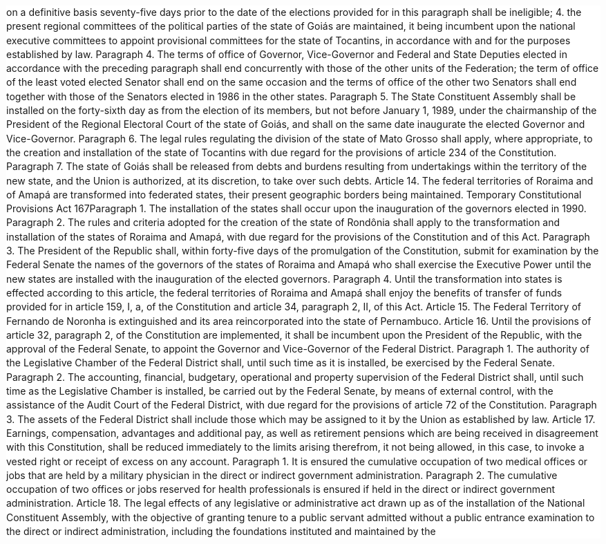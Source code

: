 on a definitive basis seventy-five days prior to the date of the elections provided for
in this paragraph shall be ineligible;
4. the present regional committees of the political parties of the state of
Goiás are maintained, it being incumbent upon the national executive committees to
appoint provisional committees for the state of Tocantins, in accordance with and for
the purposes established by law.
Paragraph 4. The terms of office of Governor, Vice-Governor and Federal and State
Deputies elected in accordance with the preceding paragraph shall end concurrently with
those of the other units of the Federation; the term of office of the least voted elected
Senator shall end on the same occasion and the terms of office of the other two Senators
shall end together with those of the Senators elected in 1986 in the other states.
Paragraph 5. The State Constituent Assembly shall be installed on the forty-sixth
day as from the election of its members, but not before January 1, 1989, under the
chairmanship of the President of the Regional Electoral Court of the state of Goiás,
and shall on the same date inaugurate the elected Governor and Vice-Governor.
Paragraph 6. The legal rules regulating the division of the state of Mato Grosso
shall apply, where appropriate, to the creation and installation of the state of Tocantins
with due regard for the provisions of article 234 of the Constitution.
Paragraph 7. The state of Goiás shall be released from debts and burdens resulting
from undertakings within the territory of the new state, and the Union is authorized,
at its discretion, to take over such debts.
Article 14.  The federal territories of Roraima and of Amapá are transformed into
federated states, their present geographic borders being maintained.
Temporary Constitutional Provisions Act
167Paragraph 1. The installation of the states shall occur upon the inauguration of
the governors elected in 1990.
Paragraph 2. The rules and criteria adopted for the creation of the state of Rondônia
shall apply to the transformation and installation of the states of Roraima and Amapá,
with due regard for the provisions of the Constitution and of this Act.
Paragraph 3. The President of the Republic shall, within forty-five days of the
promulgation of the Constitution, submit for examination by the Federal Senate the names
of the governors of the states of Roraima and Amapá who shall exercise the Executive
Power until the new states are installed with the inauguration of the elected governors.
Paragraph 4. Until the transformation into states is effected according to this
article, the federal territories of Roraima and Amapá shall enjoy the benefits of
transfer of funds provided for in article 159, I, a, of the Constitution and article 34,
paragraph 2, II, of this Act.
Article 15.  The Federal Territory of Fernando de Noronha is extinguished and its
area reincorporated into the state of Pernambuco.
Article 16.  Until the provisions of article 32, paragraph 2, of the Constitution are
implemented, it shall be incumbent upon the President of the Republic, with the approval
of the Federal Senate, to appoint the Governor and Vice-Governor of the Federal District.
Paragraph 1. The authority of the Legislative Chamber of the Federal District
shall, until such time as it is installed, be exercised by the Federal Senate.
Paragraph 2. The accounting, financial, budgetary, operational and property
supervision of the Federal District shall, until such time as the Legislative Chamber
is installed, be carried out by the Federal Senate, by means of external control, with
the assistance of the Audit Court of the Federal District, with due regard for the
provisions of article 72 of the Constitution.
Paragraph 3. The assets of the Federal District shall include those which may be
assigned to it by the Union as established by law.
Article 17.  Earnings, compensation, advantages and additional pay, as well as
retirement pensions which are being received in disagreement with this Constitution,
shall be reduced immediately to the limits arising therefrom, it not being allowed, in
this case, to invoke a vested right or receipt of excess on any account.
Paragraph 1. It is ensured the cumulative occupation of two medical offices
or jobs that are held by a military physician in the direct or indirect government
administration.
Paragraph 2. The cumulative occupation of two offices or jobs reserved for health
professionals is ensured if held in the direct or indirect government administration.
Article 18.  The legal effects of any legislative or administrative act drawn up as of
the installation of the National Constituent Assembly, with the objective of granting
tenure to a public servant admitted without a public entrance examination to the direct
or indirect administration, including the foundations instituted and maintained by the